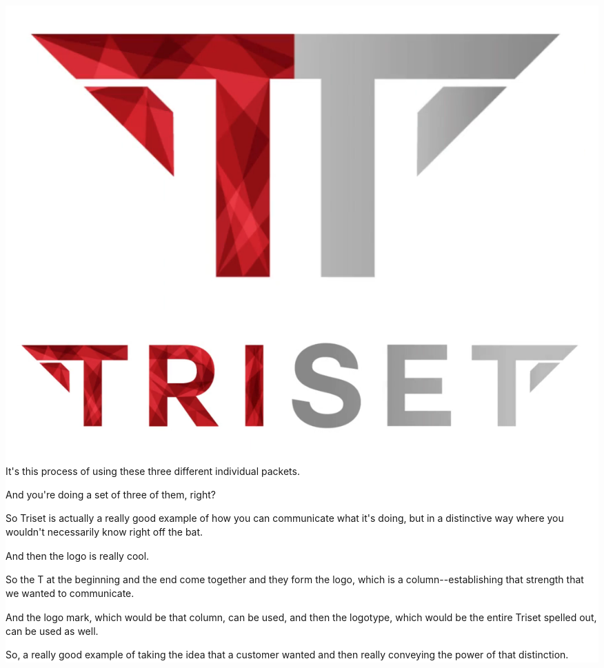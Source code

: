 ![IMG](./02-001__IMG1.png)

![IMG](./02-001_IMG2.png)

It's this process of using these three different individual packets.     

And you're doing a set of three of them, right?     

So Triset is actually a really good example of how you can communicate what it's doing, but in a distinctive way where you wouldn't necessarily know right off the bat.     

And then the logo is really cool.    

 So the T at the beginning and the end come together and they form the logo, which is a column--establishing that strength that we wanted to communicate.   

And the logo mark, which would be that column, can be used, and then the logotype, which would be the entire Triset spelled out, can be used as well.   

So, a really good example of taking the idea that a customer wanted and then really 
conveying the power of that distinction.  
